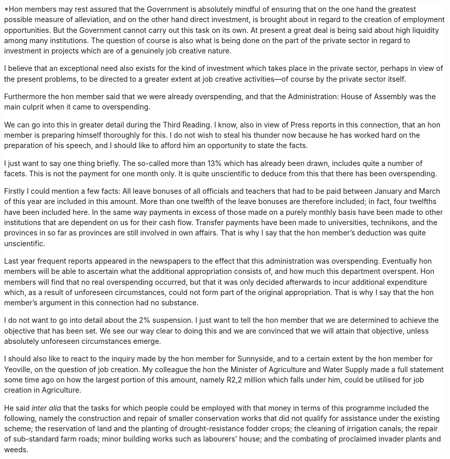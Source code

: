 <p>*Hon members may rest assured that the Government is absolutely mindful of ensuring that on the one hand the greatest possible measure of alleviation, and on the other hand direct investment, is brought about in regard to the creation of employment opportunities. But the Government cannot carry out this task on its own. At present a great deal is being said about high liquidity among many institutions. The question of course is also what is being done on the part of the private sector in regard to investment in projects which are of a genuinely job creative nature.</p>

<p>I believe that an exceptional need also exists for the kind of investment which takes place in the private sector, perhaps in view of the present problems, to be directed to a greater extent at job creative activities&#x2014;of course by the private sector itself.</p>

<p>Furthermore the hon member said that we were already overspending, and that the Administration: House of Assembly was the main culprit when it came to overspending.</p>

<p>We can go into this in greater detail during the Third Reading. I know, also in view of Press reports in this connection, that an hon member is preparing himself thoroughly for this. I do not wish to steal his thunder now because he has worked hard on the preparation of his speech, and I should like to afford him an opportunity to state the facts.</p>

<p>I just want to say one thing briefly. The so-called more than 13% which has already been drawn, includes quite a number of facets. This is not the payment for one month only. It is quite unscientific to deduce from this that there has been overspending.</p>

<p>Firstly I could mention a few facts: All leave bonuses of all officials and teachers that had to be paid between January and March of this year are included in this amount. More than one twelfth of the leave bonuses are therefore included; in fact, four twelfths have been included here. In the same way payments in excess of those made on a purely monthly basis have been made to other institutions that are dependent on us for their cash flow. Transfer payments have been made to universities, technikons, and the provinces in so far as provinces are still involved in own affairs. That is why I say that the hon member&#x2019;s deduction was quite unscientific.</p>

<p>Last year frequent reports appeared in the newspapers to the effect that this administration was overspending. Eventually hon members will be able to ascertain what the additional appropriation consists of, and how much this department overspent. Hon members will find that no real overspending occurred, but that it was only decided afterwards to incur additional expenditure which, as a result of unforeseen circumstances, could not form part of the original appropriation. That is why I say that the hon member&#x2019;s argument in this connection had no substance.</p>

<p>I do not want to go into detail about the 2% suspension. I just want to tell the hon member that we are determined to achieve the objective that has been set. We see our way clear to doing this and we are convinced that we will attain that objective, unless absolutely unforeseen circumstances emerge.</p>

<p>I should also like to react to the inquiry made by the hon member for Sunnyside, and to a certain extent by the hon member for Yeoville, on the question of job creation. My colleague the hon the Minister of Agriculture and Water Supply made a full statement some time ago on how the largest portion of this amount, namely R2,2 million which falls under him, could be utilised for job creation in Agriculture.</p>

<p>He said <i>inter alia</i> that the tasks for which people could be employed with that money in terms of this programme included the following, namely the construction and repair of smaller conservation works that did not qualify for assistance under the existing scheme; the reservation of land and the planting of drought-resistance fodder crops; the cleaning of irrigation canals; the repair of sub-standard farm roads; minor building works such as labourers&#x2019; house; and the combating of proclaimed invader plants and weeds.</p>
